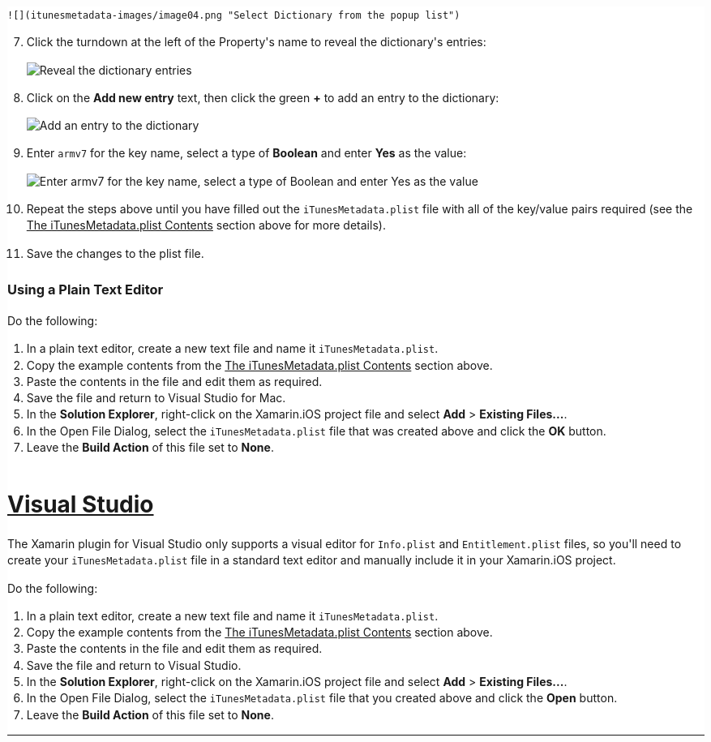     ![](itunesmetadata-images/image04.png "Select Dictionary from the popup list")
7. Click the turndown at the left of the Property's name to reveal the dictionary's entries:

    ![](itunesmetadata-images/image05.png "Reveal the dictionary entries")
8. Click on the **Add new entry** text, then click the green **+** to add an entry to the dictionary:

    ![](itunesmetadata-images/image06.png "Add an entry to the dictionary")
9. Enter `armv7` for the key name, select a type of **Boolean** and enter **Yes** as the value:

    ![](itunesmetadata-images/image07.png "Enter armv7 for the key name, select a type of Boolean and enter Yes as the value")
10. Repeat the steps above until you have filled out the `iTunesMetadata.plist` file with all of the key/value pairs required (see the [The iTunesMetadata.plist Contents](#iTunesMetadata_contents) section above for more details).

11. Save the changes to the plist file.

### Using a Plain Text Editor

Do the following:

1. In a plain text editor, create a new text file and name it `iTunesMetadata.plist`.
2. Copy the example contents from the [The iTunesMetadata.plist Contents](#iTunesMetadata_contents) section above.
3. Paste the contents in the file and edit them as required.
4. Save the file and return to Visual Studio for Mac.
5. In the **Solution Explorer**, right-click on the Xamarin.iOS project file and select **Add** > **Existing Files...**.
6. In the Open File Dialog, select the `iTunesMetadata.plist` file that was created above and click the **OK** button.
7. Leave the **Build Action** of this file set to **None**.

# [Visual Studio](#tab/windows)

The Xamarin plugin for Visual Studio only supports a visual editor for `Info.plist` and `Entitlement.plist` files, so you'll need to create your `iTunesMetadata.plist` file in a standard text editor and manually include it in your Xamarin.iOS project.

Do the following:

1. In a plain text editor, create a new text file and name it `iTunesMetadata.plist`.
2. Copy the example contents from the [The iTunesMetadata.plist Contents](#iTunesMetadata_contents) section above.
3. Paste the contents in the file and edit them as required.
4. Save the file and return to Visual Studio.
5. In the **Solution Explorer**, right-click on the Xamarin.iOS project file and select **Add** > **Existing Files...**.
6. In the Open File Dialog, select the `iTunesMetadata.plist` file that you created above and click the **Open** button.
7. Leave the **Build Action** of this file set to **None**.

-----
